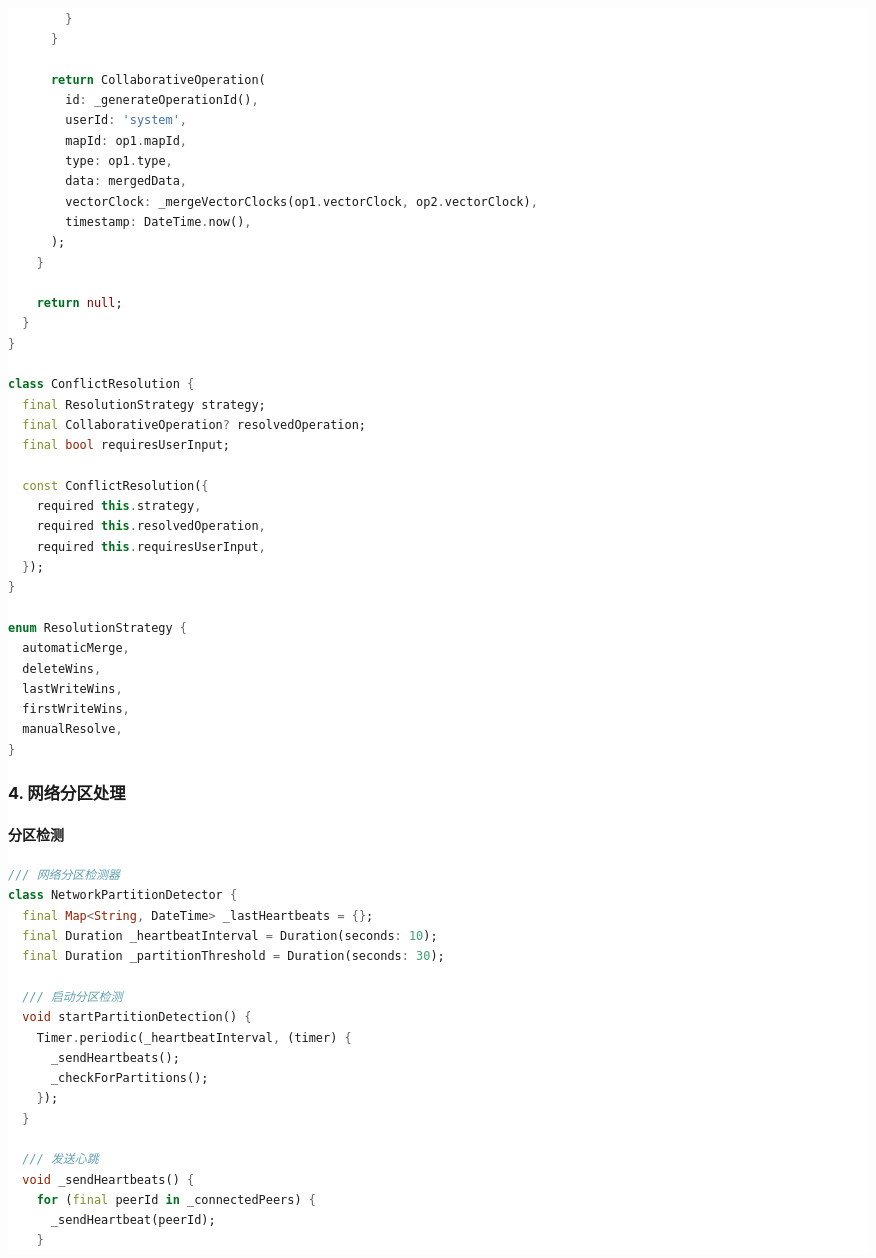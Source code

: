 ```dart
        }
      }
      
      return CollaborativeOperation(
        id: _generateOperationId(),
        userId: 'system',
        mapId: op1.mapId,
        type: op1.type,
        data: mergedData,
        vectorClock: _mergeVectorClocks(op1.vectorClock, op2.vectorClock),
        timestamp: DateTime.now(),
      );
    }
    
    return null;
  }
}

class ConflictResolution {
  final ResolutionStrategy strategy;
  final CollaborativeOperation? resolvedOperation;
  final bool requiresUserInput;
  
  const ConflictResolution({
    required this.strategy,
    required this.resolvedOperation,
    required this.requiresUserInput,
  });
}

enum ResolutionStrategy {
  automaticMerge,
  deleteWins,
  lastWriteWins,
  firstWriteWins,
  manualResolve,
}
```

### 4. 网络分区处理

#### 分区检测

```dart
/// 网络分区检测器
class NetworkPartitionDetector {
  final Map<String, DateTime> _lastHeartbeats = {};
  final Duration _heartbeatInterval = Duration(seconds: 10);
  final Duration _partitionThreshold = Duration(seconds: 30);
  
  /// 启动分区检测
  void startPartitionDetection() {
    Timer.periodic(_heartbeatInterval, (timer) {
      _sendHeartbeats();
      _checkForPartitions();
    });
  }
  
  /// 发送心跳
  void _sendHeartbeats() {
    for (final peerId in _connectedPeers) {
      _sendHeartbeat(peerId);
    }
```